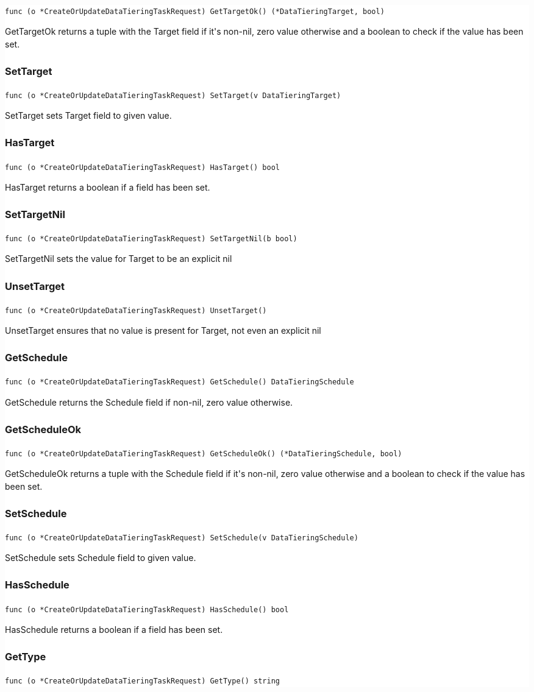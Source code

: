 `func (o *CreateOrUpdateDataTieringTaskRequest) GetTargetOk() (*DataTieringTarget, bool)`

GetTargetOk returns a tuple with the Target field if it's non-nil, zero value otherwise
and a boolean to check if the value has been set.

### SetTarget

`func (o *CreateOrUpdateDataTieringTaskRequest) SetTarget(v DataTieringTarget)`

SetTarget sets Target field to given value.

### HasTarget

`func (o *CreateOrUpdateDataTieringTaskRequest) HasTarget() bool`

HasTarget returns a boolean if a field has been set.

### SetTargetNil

`func (o *CreateOrUpdateDataTieringTaskRequest) SetTargetNil(b bool)`

 SetTargetNil sets the value for Target to be an explicit nil

### UnsetTarget
`func (o *CreateOrUpdateDataTieringTaskRequest) UnsetTarget()`

UnsetTarget ensures that no value is present for Target, not even an explicit nil
### GetSchedule

`func (o *CreateOrUpdateDataTieringTaskRequest) GetSchedule() DataTieringSchedule`

GetSchedule returns the Schedule field if non-nil, zero value otherwise.

### GetScheduleOk

`func (o *CreateOrUpdateDataTieringTaskRequest) GetScheduleOk() (*DataTieringSchedule, bool)`

GetScheduleOk returns a tuple with the Schedule field if it's non-nil, zero value otherwise
and a boolean to check if the value has been set.

### SetSchedule

`func (o *CreateOrUpdateDataTieringTaskRequest) SetSchedule(v DataTieringSchedule)`

SetSchedule sets Schedule field to given value.

### HasSchedule

`func (o *CreateOrUpdateDataTieringTaskRequest) HasSchedule() bool`

HasSchedule returns a boolean if a field has been set.

### GetType

`func (o *CreateOrUpdateDataTieringTaskRequest) GetType() string`
